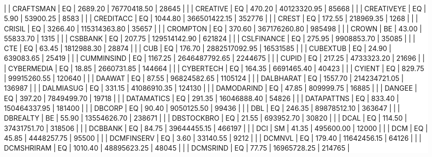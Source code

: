 |  | CRAFTSMAN | EQ | 2689.20 | 76770418.50 | 28645 |
|  | CREATIVE | EQ | 470.20 | 40123320.95 | 85668 |
|  | CREATIVEYE | EQ | 5.90 | 53900.25 | 8583 |
|  | CREDITACC | EQ | 1044.80 | 366501422.15 | 352776 |
|  | CREST | EQ | 172.55 | 218969.35 | 1268 |
|  | CRISIL | EQ | 3266.40 | 115314363.80 | 35657 |
|  | CROMPTON | EQ | 370.60 | 367176260.80 | 985498 |
|  | CROWN | BE | 43.00 | 55833.70 | 1315 |
|  | CSBBANK | EQ | 207.75 | 129514142.90 | 621824 |
|  | CSLFINANCE | EQ | 275.95 | 9908853.70 | 35085 |
|  | CTE | EQ | 63.45 | 1812988.30 | 28874 |
|  | CUB | EQ | 176.70 | 2882517092.95 | 16531585 |
|  | CUBEXTUB | EQ | 24.90 | 639083.65 | 25419 |
|  | CUMMINSIND | EQ | 1167.25 | 2646487792.65 | 2244675 |
|  | CUPID | EQ | 217.25 | 4733323.20 | 21696 |
|  | CYBERMEDIA | EQ | 18.85 | 2660731.85 | 144664 |
|  | CYBERTECH | EQ | 164.35 | 6691465.40 | 40423 |
|  | CYIENT | EQ | 829.75 | 99915260.55 | 120640 |
|  | DAAWAT | EQ | 87.55 | 96824582.65 | 1105124 |
|  | DALBHARAT | EQ | 1557.70 | 214234721.05 | 136987 |
|  | DALMIASUG | EQ | 331.15 | 41086910.35 | 124130 |
|  | DAMODARIND | EQ | 47.85 | 809999.75 | 16885 |
|  | DANGEE | EQ | 397.20 | 7849499.70 | 19718 |
|  | DATAMATICS | EQ | 291.35 | 16046888.40 | 54826 |
|  | DATAPATTNS | EQ | 833.40 | 150464337.95 | 181400 |
|  | DBCORP | EQ | 90.40 | 9050125.50 | 99436 |
|  | DBL | EQ | 246.35 | 89878512.10 | 363647 |
|  | DBREALTY | BE | 55.90 | 13554626.70 | 238671 |
|  | DBSTOCKBRO | EQ | 21.55 | 693952.70 | 30820 |
|  | DCAL | EQ | 114.50 | 37431751.70 | 318506 |
|  | DCBBANK | EQ | 84.75 | 39644455.15 | 466197 |
|  | DCI | SM | 41.35 | 495600.00 | 12000 |
|  | DCM | EQ | 45.85 | 4448257.75 | 95500 |
|  | DCMFINSERV | EQ | 3.60 | 33140.55 | 9212 |
|  | DCMNVL | EQ | 179.40 | 11642456.15 | 64126 |
|  | DCMSHRIRAM | EQ | 1010.40 | 48895623.25 | 48045 |
|  | DCMSRIND | EQ | 77.75 | 16965728.25 | 214765 |